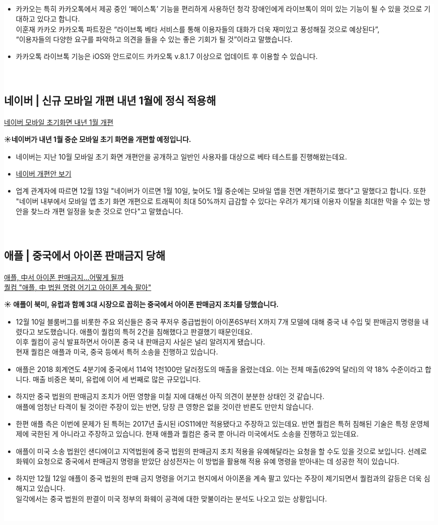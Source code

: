 - 카카오는 특히 카카오톡에서 제공 중인 ‘페이스톡’ 기능을 편리하게 사용하던 청각 장애인에게 라이브톡이 의미 있는 기능이 될 수 있을 것으로 기대하고 있다고 합니다.  
이훈재 카카오 카카오톡 파트장은 “라이브톡 베타 서비스를 통해 이용자들의 대화가 더욱 재미있고 풍성해질 것으로 예상된다”,   
“이용자들의 다양한 요구를 파악하고 의견을 들을 수 있는 좋은 기회가 될 것”이라고 말했습니다.

- 카카오톡 라이브톡 기능은 iOS와 안드로이드 카카오톡 v.8.1.7 이상으로 업데이트 후 이용할 수 있습니다.

<br>

## <a name="naver1"></a>네이버 | 신규 모바일 개편 내년 1월에 정식 적용해
[ 네이버 모바일 초기화면 내년 1월 개편](https://news.naver.com/main/read.nhn?mode=LSD&mid=shm&sid1=105&oid=023&aid=0003416052)

<strong> &#9728;네이버가 내년 1월 중순 모바일 초기 화면을 개편할 예정입니다.</strong>

- 네이버는 지난 10월 모바일 초기 화면 개편안을 공개하고 일반인 사용자를 대상으로 베타 테스트를 진행해왔는데요.

* [네이버 개편안 보기](https://seanlion.github.io/news/89#naver1)

- 업계 관계자에 따르면 12월 13일 "네이버가 이르면 1월 10일, 늦어도 1월 중순에는 모바일 앱을 전면 개편하기로 했다"고 말했다고 합니다. 
또한 "네이버 내부에서 모바일 앱 초기 화면 개편으로 트래픽이 최대 50%까지 급감할 수 있다는 우려가 제기돼 이용자 이탈을 최대한 막을 수 있는 방안을 찾느라 개편 일정을 늦춘 것으로 안다"고 말했습니다.


<br>

## <a name="apple"></a>애플 | 중국에서 아이폰 판매금지 당해
[ 애플, 中서 아이폰 판매금지…어떻게 될까](https://news.naver.com/main/read.nhn?mode=LSD&mid=shm&sid1=105&oid=092&aid=0002152242)  
[ 퀄컴 "애플, 中 법원 명령 어기고 아이폰 계속 팔아"](https://news.naver.com/main/read.nhn?mode=LSD&mid=shm&sid1=105&oid=277&aid=0004374849)

<strong> &#9728; 애플이 북미, 유럽과 함께 3대 시장으로 꼽히는 중국에서 아이폰 판매금지 조치를 당했습니다.</strong>

- 12월 10일 블룸버그를 비롯한 주요 외신들은 중국 푸저우 중급법원이 아이폰6S부터 X까지 7개 모델에 대해 중국 내 수입 및 판매금지 명령을 내렸다고 보도했습니다.
애플이 퀄컴의 특허 2건을 침해했다고 판결했기 때문인데요.   
이후 퀄컴이 공식 발표하면서 아이폰 중국 내 판매금지 사실은 널리 알려지게 됐습니다.   
현재 퀄컴은 애플과 미국, 중국 등에서 특허 소송을 진행하고 있습니다.  

- 애플은 2018 회계연도 4분기에 중국에서 114억 1천100만 달러정도의 매출을 올렸는데요. 
이는 전체 매출(629억 달러)의 약 18% 수준이라고 합니다. 
매출 비중은 북미, 유럽에 이어 세 번째로 많은 규모입니다.

- 하지만 중국 법원의 판매금지 조치가 어떤 영향을 미칠 지에 대해선 아직 의견이 분분한 상태인 것 같습니다.   
애플에 엄청난 타격이 될 것이란 주장이 있는 반면, 당장 큰 영향은 없을 것이란 반론도 만만치 않습니다.

- 한편 애플 측은 이번에 문제가 된 특허는 2017년 출시된 iOS11에만 적용됐다고 주장하고 있는데요. 
반면 퀄컴은 특허 침해된 기술은 특정 운영체제에 국한된 게 아니라고 주장하고 있습니다.
현재 애플과 퀄컴은 중국 뿐 아니라 미국에서도 소송을 진행하고 있는데요.   

- 애플이 미국 소송 법원인 샌디에이고 지역법원에 중국 법원의 판매금지 조치 적용을 유예해달라는 요청을 할 수도 있을 것으로 보입니다.
선례로 화웨이 요청으로 중국에서 판매금지 명령을 받았단 삼성전자는 이 방법을 활용해 적용 유예 명령을 받아내는 데 성공한 적이 있습니다. 

- 하지만 12월 12일 애플이 중국 법원의 판매 금지 명령을 어기고 현지에서 아이폰을 계속 팔고 있다는 주장이 제기되면서 퀄컴과의 갈등은 더욱 심해지고 있습니다.  
일각에서는 중국 법원의 판결이 미국 정부의 화웨이 공격에 대한 맞불이라는 분석도 나오고 있는 상황입니다. 


<br>
